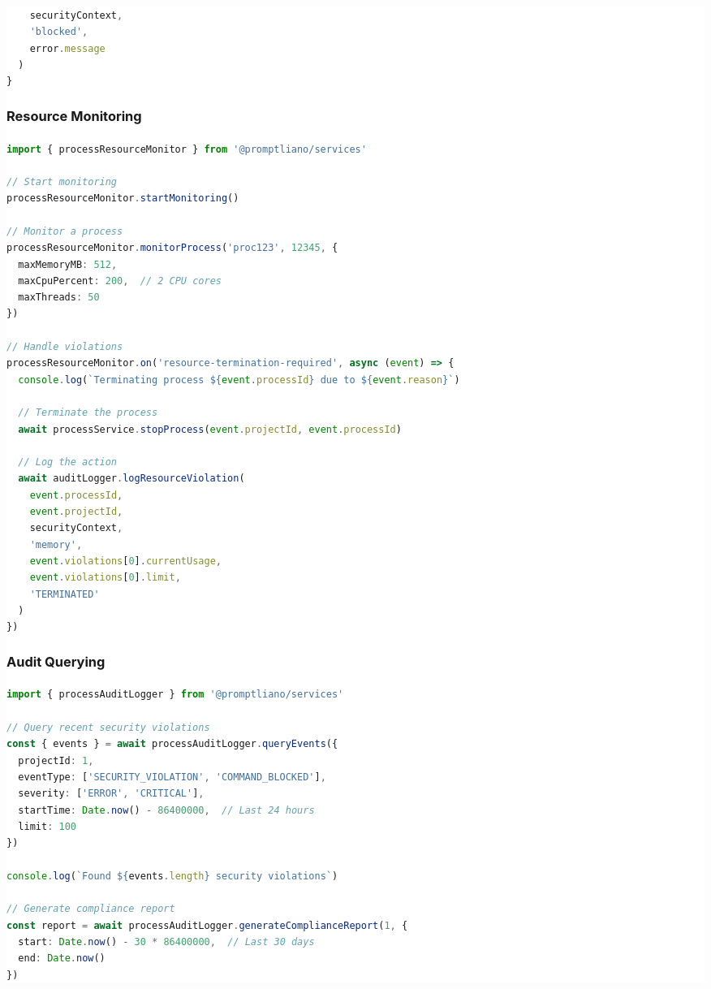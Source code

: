 ```typescript
    securityContext, 
    'blocked', 
    error.message
  )
}
```

### Resource Monitoring

```typescript
import { processResourceMonitor } from '@promptliano/services'

// Start monitoring
processResourceMonitor.startMonitoring()

// Monitor a process
processResourceMonitor.monitorProcess('proc123', 12345, {
  maxMemoryMB: 512,
  maxCpuPercent: 200,  // 2 CPU cores
  maxThreads: 50
})

// Handle violations
processResourceMonitor.on('resource-termination-required', async (event) => {
  console.log(`Terminating process ${event.processId} due to ${event.reason}`)
  
  // Terminate the process
  await processService.stopProcess(event.projectId, event.processId)
  
  // Log the action
  await auditLogger.logResourceViolation(
    event.processId,
    event.projectId,
    securityContext,
    'memory',
    event.violations[0].currentUsage,
    event.violations[0].limit,
    'TERMINATED'
  )
})
```

### Audit Querying

```typescript
import { processAuditLogger } from '@promptliano/services'

// Query recent security violations
const { events } = await processAuditLogger.queryEvents({
  projectId: 1,
  eventType: ['SECURITY_VIOLATION', 'COMMAND_BLOCKED'],
  severity: ['ERROR', 'CRITICAL'],
  startTime: Date.now() - 86400000,  // Last 24 hours
  limit: 100
})

console.log(`Found ${events.length} security violations`)

// Generate compliance report
const report = await processAuditLogger.generateComplianceReport(1, {
  start: Date.now() - 30 * 86400000,  // Last 30 days
  end: Date.now()
})

```